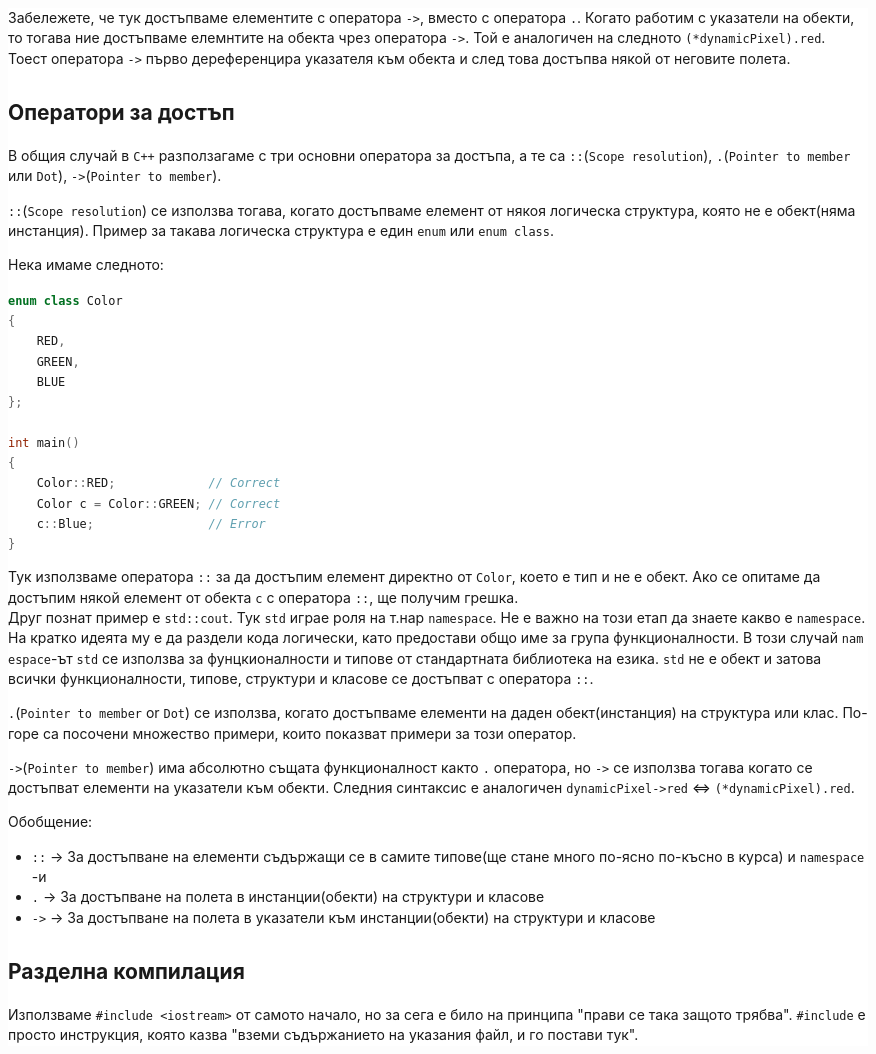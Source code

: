 Забележете, че тук достъпваме елементите с оператора `->`, вместо с оператора `.`. Когато работим с указатели на обекти, то тогава ние достъпваме елемнтите на обекта чрез оператора `->`. Той е аналогичен на следното `(*dynamicPixel).red`. Тоест оператора `->` първо дереференцира указателя към обекта и след това достъпва някой от неговите полета.

## Оператори за достъп <a name="operators"></a>

В общия случай в `C++` разползагаме с три основни оператора за достъпа, а те са `::`(`Scope resolution`), `.`(`Pointer to member` или `Dot`), `->`(`Pointer to member`).

`::`(`Scope resolution`) се използва тогава, когато достъпваме елемент от някоя логическа структура, която не е обект(няма инстанция). Пример за такава логическа структура е един `enum` или `enum class`.

Нека имаме следното:
```cpp
enum class Color 
{
    RED,
    GREEN,
    BLUE
};

int main()
{
    Color::RED;             // Correct
    Color c = Color::GREEN; // Correct
    c::Blue;                // Error
}
```

Тук използваме оператора `::` за да достъпим елемент директно от `Color`, което е тип и не е обект. Ако се опитаме да достъпим някой елемент от обекта `c` с оператора `::`, ще получим грешка.  
Друг познат пример е `std::cout`. Тук `std` играе роля на т.нар `namespace`. Не е важно на този етап да знаете какво е `namespace`. На кратко идеята му е да раздели кода логически, като предостави общо име за група функционалности. В този случай `namespace`-ът `std` се използва за фунцкионалности и типове от стандартната библиотека на езика. `std` не е обект и затова всички функционалности, типове, структури и класове се достъпват с оператора `::`.

`.`(`Pointer to member` or `Dot`) се използва, когато достъпваме елементи на даден обект(инстанция) на структура или клас. По-горе са посочени множество примери, които показват примери за този оператор.

`->`(`Pointer to member`) има абсолютно същата функционалност както `.` оператора, но `->` се използва тогава когато се достъпват елементи на указатели към обекти. Следния синтаксис е аналогичен `dynamicPixel->red` <=> `(*dynamicPixel).red`.

Обобщение:
- `::` -> За достъпване на елементи съдържащи се в самите типове(ще стане много по-ясно по-късно в курса) и `namespace`-и  
- `.` -> За достъпване на полета в инстанции(обекти) на структури и класове
- `->` -> За достъпване на полета в указатели към инстанции(обекти) на структури и класове

## Разделна компилация <a name="compilation"></a>
Използваме `#include <iostream>` от самото начало, но за сега е било на принципа "прави се така защото трябва". `#include` е просто инструкция, която казва "вземи съдържанието на указания файл, и го постави тук".

